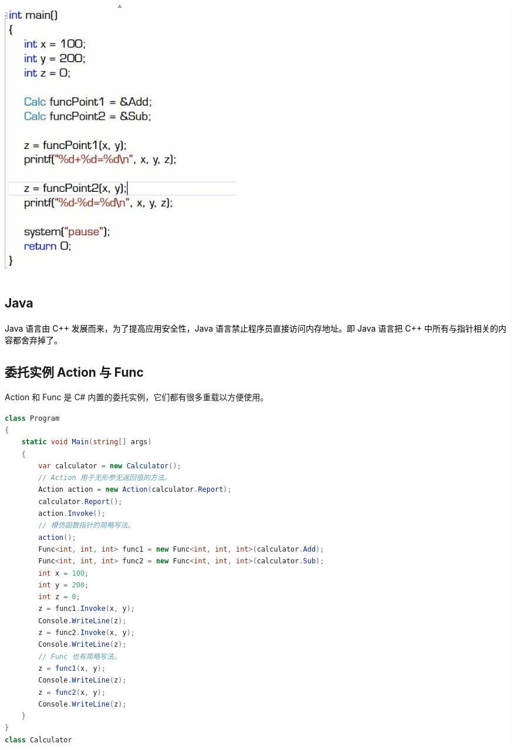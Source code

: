 ![1538889648370-c36d34e4-72ae-4181-b246-2f33cee10bee.png](./assets/019委托/1538889648370-c36d34e4-72ae-4181-b246-2f33cee10bee-444259.png)


## Java

<font style="color:#000000;background-color:#FFFFFF;">Java 语言由 C++ 发展而来，为了提高应用安全性，Java 语言禁止程序员直接访问内存地址。即 Java 语言把 C++ 中所有与指针相关的内容都舍弃掉了。</font>

## 委托实例 Action 与 Func

Action 和 Func 是 C# 内置的委托实例，它们都有很多重载以方便使用。

```csharp
class Program
{
    static void Main(string[] args)
    {
        var calculator = new Calculator();
        // Action 用于无形参无返回值的方法。
        Action action = new Action(calculator.Report);
        calculator.Report();
        action.Invoke();
        // 模仿函数指针的简略写法。
        action();
        Func<int, int, int> func1 = new Func<int, int, int>(calculator.Add);
        Func<int, int, int> func2 = new Func<int, int, int>(calculator.Sub);
        int x = 100;
        int y = 200;
        int z = 0;
        z = func1.Invoke(x, y);
        Console.WriteLine(z);
        z = func2.Invoke(x, y);
        Console.WriteLine(z);
        // Func 也有简略写法。
        z = func1(x, y);
        Console.WriteLine(z);
        z = func2(x, y);
        Console.WriteLine(z);
    }
}
class Calculator
```